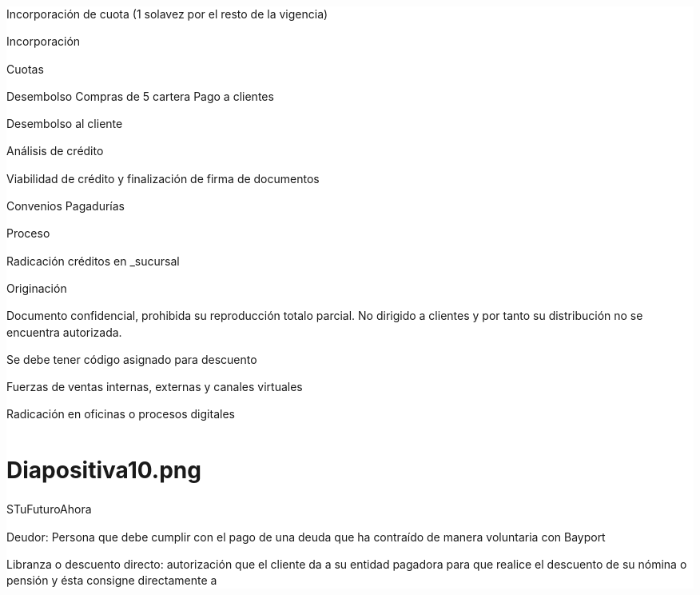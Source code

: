 
Incorporación de cuota (1 solavez por el resto de la vigencia)

Incorporación

Cuotas

Desembolso
Compras de
5 cartera
Pago a clientes

Desembolso al
cliente

Análisis de
crédito

Viabilidad de crédito y
finalización de firma de
documentos

Convenios
Pagadurías

Proceso

Radicación
créditos en
_sucursal

Originación

Documento confidencial, prohibida su reproducción totalo parcial. No dirigido a clientes y por tanto su distribución no se encuentra autorizada.

Se debe tener código
asignado para
descuento

Fuerzas de ventas
internas, externas y
canales virtuales

Radicación en
oficinas o procesos
digitales

# Diapositiva10.png

STuFuturoAhora

Deudor: Persona que debe cumplir con
el pago de una deuda que ha contraído
de manera voluntaria con Bayport

Libranza o descuento directo: autorización
que el cliente da a su entidad pagadora para
que realice el descuento de su nómina o
pensión y ésta consigne directamente a
